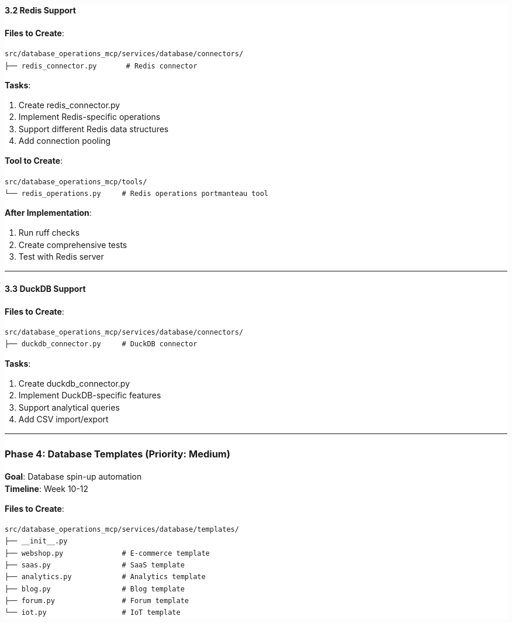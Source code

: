 #### 3.2 Redis Support

**Files to Create**:
```
src/database_operations_mcp/services/database/connectors/
├── redis_connector.py       # Redis connector
```

**Tasks**:
1. Create redis_connector.py
2. Implement Redis-specific operations
3. Support different Redis data structures
4. Add connection pooling

**Tool to Create**:
```
src/database_operations_mcp/tools/
└── redis_operations.py     # Redis operations portmanteau tool
```

**After Implementation**:
1. Run ruff checks
2. Create comprehensive tests
3. Test with Redis server

---

#### 3.3 DuckDB Support

**Files to Create**:
```
src/database_operations_mcp/services/database/connectors/
├── duckdb_connector.py     # DuckDB connector
```

**Tasks**:
1. Create duckdb_connector.py
2. Implement DuckDB-specific features
3. Support analytical queries
4. Add CSV import/export

---

### Phase 4: Database Templates (Priority: Medium)

**Goal**: Database spin-up automation  
**Timeline**: Week 10-12

**Files to Create**:
```
src/database_operations_mcp/services/database/templates/
├── __init__.py
├── webshop.py              # E-commerce template
├── saas.py                 # SaaS template
├── analytics.py            # Analytics template
├── blog.py                 # Blog template
├── forum.py                # Forum template
└── iot.py                  # IoT template
```
